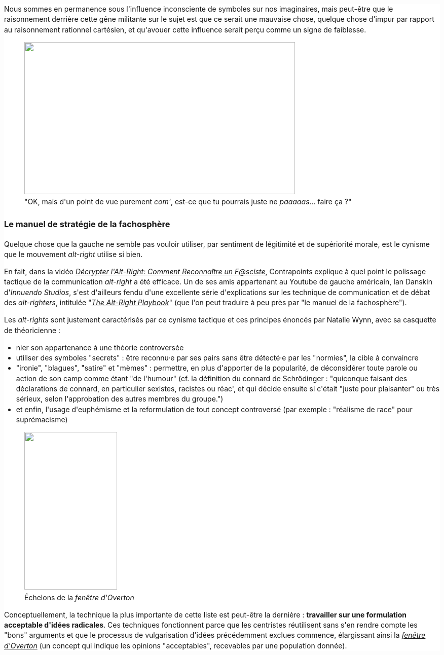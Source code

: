 

<p>Nous sommes en permanence sous l'influence inconsciente de symboles sur nos imaginaires, mais peut-être que le raisonnement derrière cette gêne militante sur le sujet est que ce serait une mauvaise chose, quelque chose d'impur par rapport au raisonnement rationnel cartésien, et qu'avouer cette influence serait perçu comme un signe de faiblesse.</p>



<div class="wp-block-image"><figure class="aligncenter is-resized"><a href="https://www.youtube.com/watch?v=QuN6GfUix7c" target="_blank" rel="noreferrer noopener"><img src="https://www.assoeunomia.fr/wp-content/uploads/2020/06/hailsatan-1024x576.png" alt="" class="wp-image-5673" width="534" height="300"/></a><figcaption>"OK, mais d'un point de vue purement <em>com'</em>, est-ce que tu pourrais juste ne <em>paaaaas</em>… faire ça ?"</figcaption></figure></div>



<h3>Le manuel de stratégie de la fachosphère</h3>



<p>Quelque chose que la gauche ne semble pas vouloir utiliser, par sentiment de légitimité et de supériorité morale, est le cynisme que le mouvement <em>alt-right</em> utilise si bien.</p>



<p>En fait, dans la vidéo <a href="https://www.youtube.com/watch?v=Sx4BVGPkdzk"><em>Décrypter l'Alt-Right: Comment Reconnaître un F@sciste</em></a>, Contrapoints explique à quel point le polissage tactique de la communication <em>alt-right</em> a été efficace. Un de ses amis appartenant au Youtube de gauche américain, Ian Danskin d'<em>Innuendo Studios</em>, s'est d'ailleurs fendu d'une excellente série d'explications sur les technique de communication et de débat des <em>alt-righters</em>, intitulée "<a href="https://www.youtube.com/playlist?list=PLJA_jUddXvY7v0VkYRbANnTnzkA_HMFtQ"><em>The Alt-Right Playbook</em></a>" (que l'on peut traduire à peu près par "le manuel de la fachosphère").</p>



<p>Les <em>alt-rights</em> sont justement caractérisés par ce cynisme tactique et ces principes énoncés par Natalie Wynn, avec sa casquette de théoricienne :</p>



<ul><li>nier son appartenance à une théorie controversée</li><li>utiliser des symboles "secrets" : être reconnu·e par ses pairs sans être détecté·e par les "normies", la cible à convaincre</li><li>"ironie", "blagues", "satire" et "mèmes" : permettre, en plus d'apporter de la popularité, de déconsidérer toute parole ou action de son camp comme étant "de l'humour" (cf. la définition du <a href="https://www.urbandictionary.com/define.php?term=schrodinger%E2%80%99s%20douchebag">connard de Schrödinger</a> : "quiconque faisant des déclarations de connard, en particulier sexistes, racistes ou réac', et qui décide ensuite si c'était "juste pour plaisanter" ou très sérieux, selon l'approbation des autres membres du groupe.")</li><li>et enfin, l'usage d'euphémisme et la reformulation de tout concept controversé (par exemple : "réalisme de race" pour suprémacisme)</li></ul>



<div class="wp-block-image"><figure class="alignright is-resized"><img src="https://www.assoeunomia.fr/wp-content/uploads/2020/06/800px-Overton_Window_diagram.svg-20200326185434268-1-602x1024.png" alt="" class="wp-image-5661" width="183" height="311"/><figcaption>Échelons de la <em>fenêtre d'Overton</em></figcaption></figure></div>



<p>Conceptuellement, la technique la plus importante de cette liste est peut-être la dernière : <strong>travailler sur une formulation acceptable d'idées radicales</strong>. Ces techniques fonctionnent parce que les centristes réutilisent sans s'en rendre compte les "bons" arguments et que le processus de vulgarisation d'idées précédemment exclues commence, élargissant ainsi la <em><a href="https://www.franceculture.fr/sociologie/des-lobbyistes-aux-populistes-la-fabrique-de-la-fenetre-doverton">fenêtre d'Overton</a></em> (un concept qui indique les opinions "acceptables", recevables par une population donnée).</p>
